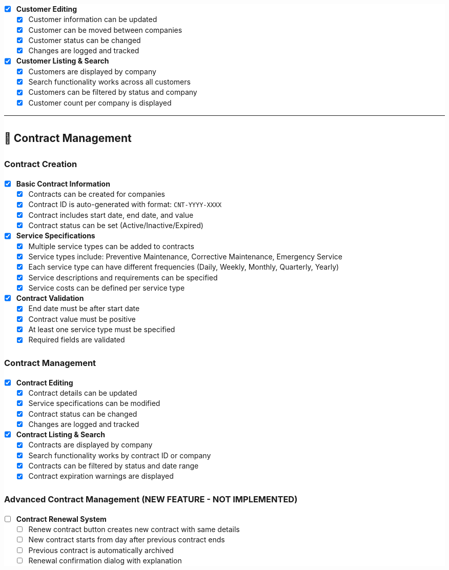 - [x] **Customer Editing**
  - [x] Customer information can be updated
  - [x] Customer can be moved between companies
  - [x] Customer status can be changed
  - [x] Changes are logged and tracked

- [x] **Customer Listing & Search**
  - [x] Customers are displayed by company
  - [x] Search functionality works across all customers
  - [x] Customers can be filtered by status and company
  - [x] Customer count per company is displayed

---

## 📄 Contract Management

### Contract Creation
- [x] **Basic Contract Information**
  - [x] Contracts can be created for companies
  - [x] Contract ID is auto-generated with format: `CNT-YYYY-XXXX`
  - [x] Contract includes start date, end date, and value
  - [x] Contract status can be set (Active/Inactive/Expired)

- [x] **Service Specifications**
  - [x] Multiple service types can be added to contracts
  - [x] Service types include: Preventive Maintenance, Corrective Maintenance, Emergency Service
  - [x] Each service type can have different frequencies (Daily, Weekly, Monthly, Quarterly, Yearly)
  - [x] Service descriptions and requirements can be specified
  - [x] Service costs can be defined per service type

- [x] **Contract Validation**
  - [x] End date must be after start date
  - [x] Contract value must be positive
  - [x] At least one service type must be specified
  - [x] Required fields are validated

### Contract Management
- [x] **Contract Editing**
  - [x] Contract details can be updated
  - [x] Service specifications can be modified
  - [x] Contract status can be changed
  - [x] Changes are logged and tracked

- [x] **Contract Listing & Search**
  - [x] Contracts are displayed by company
  - [x] Search functionality works by contract ID or company
  - [x] Contracts can be filtered by status and date range
  - [x] Contract expiration warnings are displayed

### Advanced Contract Management (NEW FEATURE - NOT IMPLEMENTED)
- [ ] **Contract Renewal System**
  - [ ] Renew contract button creates new contract with same details
  - [ ] New contract starts from day after previous contract ends
  - [ ] Previous contract is automatically archived
  - [ ] Renewal confirmation dialog with explanation
